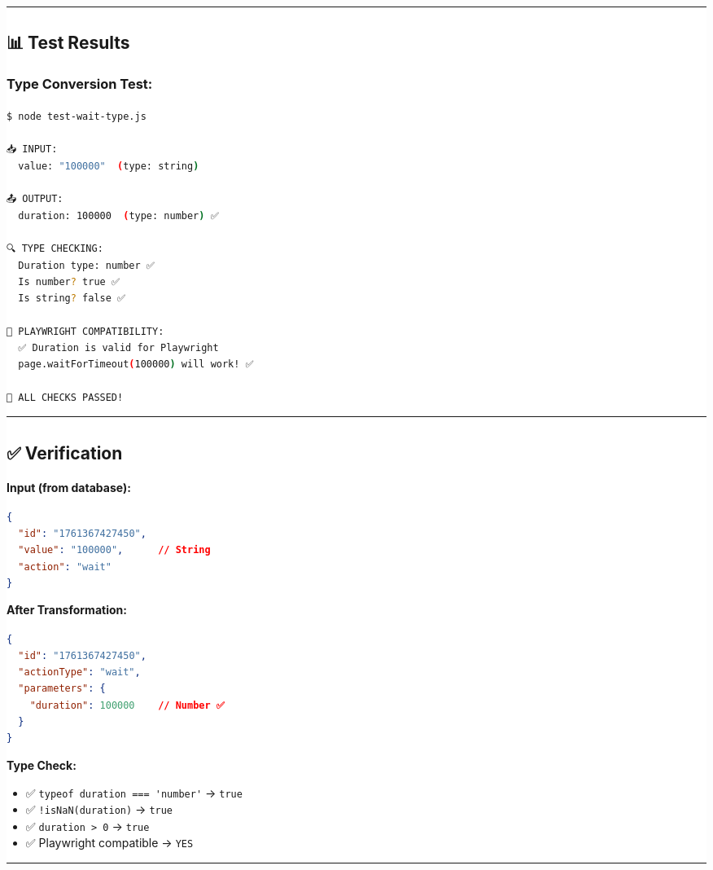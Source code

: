 
---

## 📊 Test Results

### Type Conversion Test:

```bash
$ node test-wait-type.js

📥 INPUT:
  value: "100000"  (type: string)

📤 OUTPUT:
  duration: 100000  (type: number) ✅

🔍 TYPE CHECKING:
  Duration type: number ✅
  Is number? true ✅
  Is string? false ✅

🎯 PLAYWRIGHT COMPATIBILITY:
  ✅ Duration is valid for Playwright
  page.waitForTimeout(100000) will work! ✅

🎉 ALL CHECKS PASSED!
```

---

## ✅ Verification

**Input (from database):**
```json
{
  "id": "1761367427450",
  "value": "100000",      // String
  "action": "wait"
}
```

**After Transformation:**
```json
{
  "id": "1761367427450",
  "actionType": "wait",
  "parameters": {
    "duration": 100000    // Number ✅
  }
}
```

**Type Check:**
- ✅ `typeof duration === 'number'` → `true`
- ✅ `!isNaN(duration)` → `true`
- ✅ `duration > 0` → `true`
- ✅ Playwright compatible → `YES`

---